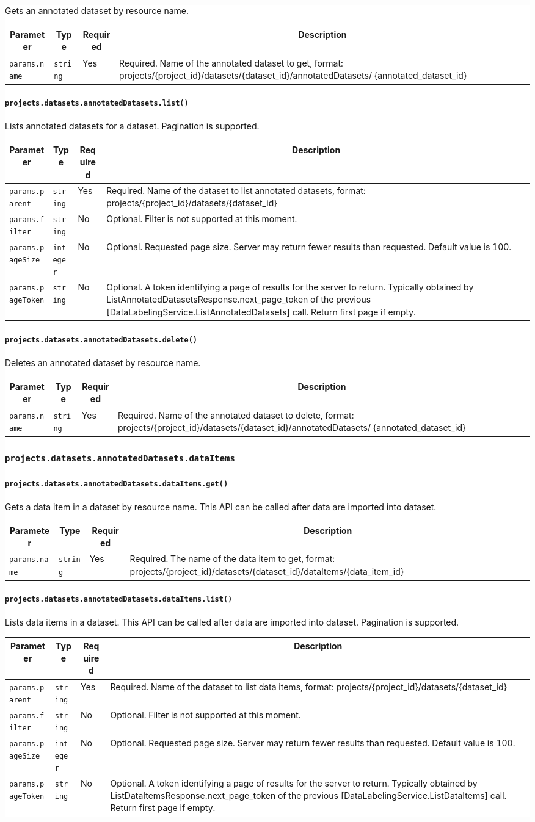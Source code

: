 Gets an annotated dataset by resource name.

| Parameter | Type | Required | Description |
|---|---|---|---|
| `params.name` | `string` | Yes | Required. Name of the annotated dataset to get, format: projects/{project_id}/datasets/{dataset_id}/annotatedDatasets/ {annotated_dataset_id} |

#### `projects.datasets.annotatedDatasets.list()`

Lists annotated datasets for a dataset. Pagination is supported.

| Parameter | Type | Required | Description |
|---|---|---|---|
| `params.parent` | `string` | Yes | Required. Name of the dataset to list annotated datasets, format: projects/{project_id}/datasets/{dataset_id} |
| `params.filter` | `string` | No | Optional. Filter is not supported at this moment. |
| `params.pageSize` | `integer` | No | Optional. Requested page size. Server may return fewer results than requested. Default value is 100. |
| `params.pageToken` | `string` | No | Optional. A token identifying a page of results for the server to return. Typically obtained by ListAnnotatedDatasetsResponse.next_page_token of the previous [DataLabelingService.ListAnnotatedDatasets] call. Return first page if empty. |

#### `projects.datasets.annotatedDatasets.delete()`

Deletes an annotated dataset by resource name.

| Parameter | Type | Required | Description |
|---|---|---|---|
| `params.name` | `string` | Yes | Required. Name of the annotated dataset to delete, format: projects/{project_id}/datasets/{dataset_id}/annotatedDatasets/ {annotated_dataset_id} |

### `projects.datasets.annotatedDatasets.dataItems`

#### `projects.datasets.annotatedDatasets.dataItems.get()`

Gets a data item in a dataset by resource name. This API can be called after data are imported into dataset.

| Parameter | Type | Required | Description |
|---|---|---|---|
| `params.name` | `string` | Yes | Required. The name of the data item to get, format: projects/{project_id}/datasets/{dataset_id}/dataItems/{data_item_id} |

#### `projects.datasets.annotatedDatasets.dataItems.list()`

Lists data items in a dataset. This API can be called after data are imported into dataset. Pagination is supported.

| Parameter | Type | Required | Description |
|---|---|---|---|
| `params.parent` | `string` | Yes | Required. Name of the dataset to list data items, format: projects/{project_id}/datasets/{dataset_id} |
| `params.filter` | `string` | No | Optional. Filter is not supported at this moment. |
| `params.pageSize` | `integer` | No | Optional. Requested page size. Server may return fewer results than requested. Default value is 100. |
| `params.pageToken` | `string` | No | Optional. A token identifying a page of results for the server to return. Typically obtained by ListDataItemsResponse.next_page_token of the previous [DataLabelingService.ListDataItems] call. Return first page if empty. |
